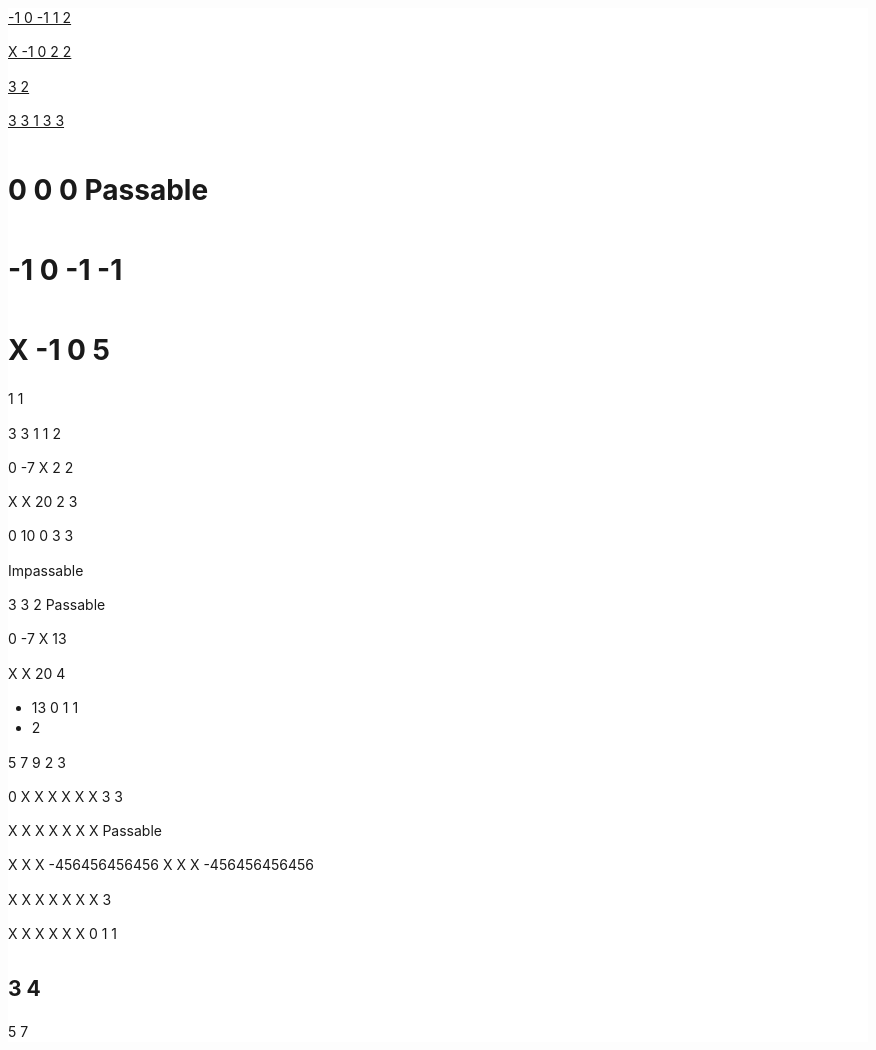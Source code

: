 <a href="#_Toc22741">-1 0 -1 1                                                                                                                                                   2</a>

<a href="#_Toc22742">X -1 0 2                                                                                                                                                    2</a>

<a href="#_Toc22743">3                                                                                                                                                             2</a>

<a href="#_Toc22744">3 3 1 3                                                                                                                                                     3</a>




<h1><a name="_Toc22740"></a>0 0 0                                                                            Passable</h1>

<h1><a name="_Toc22741"></a>-1 0 -1                                                                         -1</h1>

<h1><a name="_Toc22742"></a>X -1 0                                                                          5</h1>

1 1

3 3 1                                                                           1 2

0 -7 X                                                                          2 2

X X 20                                                                         2 3

0 10 0                                                                          3 3

Impassable

3 3 2                                                                            Passable

0 -7 X                                                                          13

X X 20                                                                         4

<ul>

 <li>13 0 1 1</li>

 <li>2</li>

</ul>

5 7 9                                                                           2 3

0 X X X X X X                                                                3 3

X X X X X X X                                                                 Passable

X X X -456456456456 X X X                                           -456456456456

X X X X X X X                                                                3

X X X X X X 0                                                                1 1

<h2><a name="_Toc22743"></a>3 4</h2>

5 7
